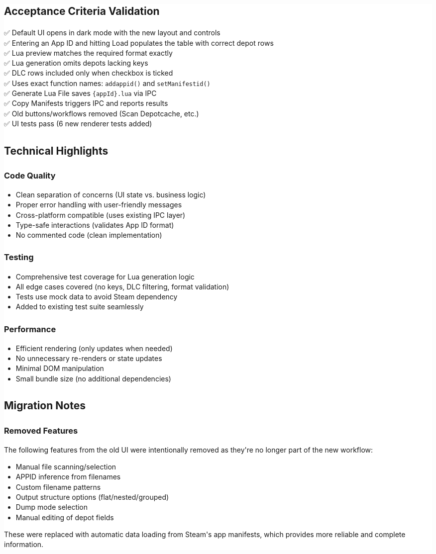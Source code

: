 ## Acceptance Criteria Validation

✅ Default UI opens in dark mode with the new layout and controls  
✅ Entering an App ID and hitting Load populates the table with correct depot rows  
✅ Lua preview matches the required format exactly  
✅ Lua generation omits depots lacking keys  
✅ DLC rows included only when checkbox is ticked  
✅ Uses exact function names: `addappid()` and `setManifestid()`  
✅ Generate Lua File saves `{appId}.lua` via IPC  
✅ Copy Manifests triggers IPC and reports results  
✅ Old buttons/workflows removed (Scan Depotcache, etc.)  
✅ UI tests pass (6 new renderer tests added)  

## Technical Highlights

### Code Quality
- Clean separation of concerns (UI state vs. business logic)
- Proper error handling with user-friendly messages
- Cross-platform compatible (uses existing IPC layer)
- Type-safe interactions (validates App ID format)
- No commented code (clean implementation)

### Testing
- Comprehensive test coverage for Lua generation logic
- All edge cases covered (no keys, DLC filtering, format validation)
- Tests use mock data to avoid Steam dependency
- Added to existing test suite seamlessly

### Performance
- Efficient rendering (only updates when needed)
- No unnecessary re-renders or state updates
- Minimal DOM manipulation
- Small bundle size (no additional dependencies)

## Migration Notes

### Removed Features
The following features from the old UI were intentionally removed as they're no longer part of the new workflow:
- Manual file scanning/selection
- APPID inference from filenames
- Custom filename patterns
- Output structure options (flat/nested/grouped)
- Dump mode selection
- Manual editing of depot fields

These were replaced with automatic data loading from Steam's app manifests, which provides more reliable and complete information.
